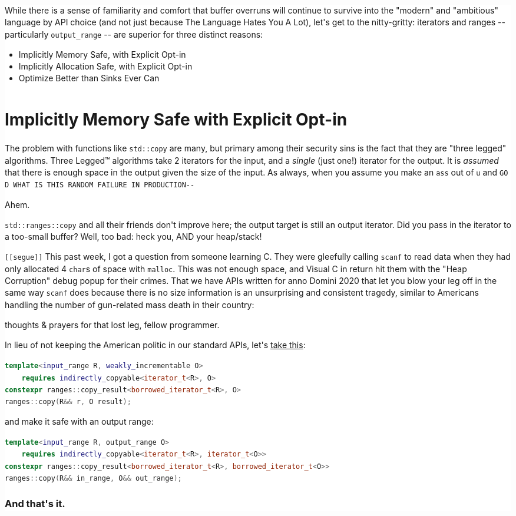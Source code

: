 While there is a sense of familiarity and comfort that buffer overruns will continue to survive into the "modern" and "ambitious" language by API choice (and not just because The Language Hates You A Lot), let's get to the nitty-gritty: iterators and ranges -- particularly `output_range` -- are superior for three distinct reasons:

- Implicitly Memory Safe, with Explicit Opt-in
- Implicitly Allocation Safe, with Explicit Opt-in
- Optimize Better than Sinks Ever Can




# Implicitly Memory Safe with Explicit Opt-in

The problem with functions like `std::copy` are many, but primary among their security sins is the fact that they are "three legged" algorithms. Three Legged™ algorithms take 2 iterators for the input, and a _single_ (just one!) iterator for the output. It is _assumed_ that there is enough space in the output given the size of the input. As always, when you assume you make an `ass` out of `u` and `GOD WHAT IS THIS RANDOM FAILURE IN PRODUCTION--`

Ahem.

`std::ranges::copy` and all their friends don't improve here; the output target is still an output iterator. Did you pass in the iterator to a too-small buffer? Well, too bad: heck you, AND your heap/stack!

`[[segue]]` This past week, I got a question from someone learning C. They were gleefully calling `scanf` to read data when they had only allocated 4 `char`s of space with `malloc`. This was not enough space, and Visual C in return hit them with the "Heap Corruption" debug popup for their crimes. That we have APIs written for anno Domini 2020 that let you blow your leg off in the same way `scanf` does because there is no size information is an unsurprising and consistent tragedy, similar to Americans handling the number of gun-related mass death in their country:

thoughts & prayers for that lost leg, fellow programmer.

In lieu of not keeping the American politic in our standard APIs, let's [take this](https://eel.is/c++draft/alg.copy):

```cpp
template<input_­range R, weakly_­incrementable O>
	requires indirectly_­copyable<iterator_t<R>, O>
constexpr ranges::copy_result<borrowed_iterator_t<R>, O>
ranges::copy(R&& r, O result);
```

and make it safe with an output range:

```cpp
template<input_­range R, output_range O>
	requires indirectly_­copyable<iterator_t<R>, iterator_t<O>>
constexpr ranges::copy_result<borrowed_iterator_t<R>, borrowed_iterator_t<O>>
ranges::copy(R&& in_range, O&& out_range);
```


### And that's it.
